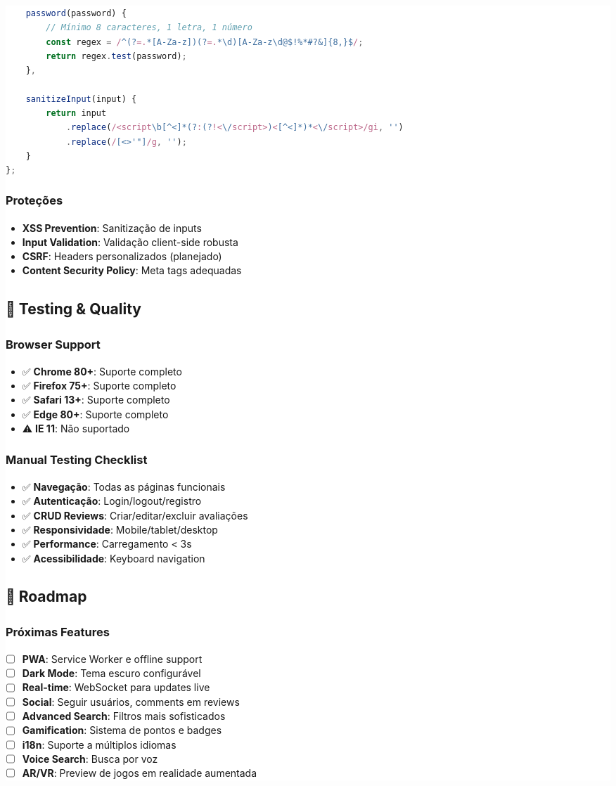 ```javascript
    password(password) {
        // Mínimo 8 caracteres, 1 letra, 1 número
        const regex = /^(?=.*[A-Za-z])(?=.*\d)[A-Za-z\d@$!%*#?&]{8,}$/;
        return regex.test(password);
    },
    
    sanitizeInput(input) {
        return input
            .replace(/<script\b[^<]*(?:(?!<\/script>)<[^<]*)*<\/script>/gi, '')
            .replace(/[<>'"]/g, '');
    }
};
```

### Proteções
- **XSS Prevention**: Sanitização de inputs
- **Input Validation**: Validação client-side robusta
- **CSRF**: Headers personalizados (planejado)
- **Content Security Policy**: Meta tags adequadas

## 🧪 Testing & Quality

### Browser Support
- ✅ **Chrome 80+**: Suporte completo
- ✅ **Firefox 75+**: Suporte completo  
- ✅ **Safari 13+**: Suporte completo
- ✅ **Edge 80+**: Suporte completo
- ⚠️ **IE 11**: Não suportado

### Manual Testing Checklist
- ✅ **Navegação**: Todas as páginas funcionais
- ✅ **Autenticação**: Login/logout/registro
- ✅ **CRUD Reviews**: Criar/editar/excluir avaliações
- ✅ **Responsividade**: Mobile/tablet/desktop
- ✅ **Performance**: Carregamento < 3s
- ✅ **Acessibilidade**: Keyboard navigation

## 🚀 Roadmap

### Próximas Features
- [ ] **PWA**: Service Worker e offline support
- [ ] **Dark Mode**: Tema escuro configurável
- [ ] **Real-time**: WebSocket para updates live
- [ ] **Social**: Seguir usuários, comments em reviews
- [ ] **Advanced Search**: Filtros mais sofisticados
- [ ] **Gamification**: Sistema de pontos e badges
- [ ] **i18n**: Suporte a múltiplos idiomas
- [ ] **Voice Search**: Busca por voz
- [ ] **AR/VR**: Preview de jogos em realidade aumentada
